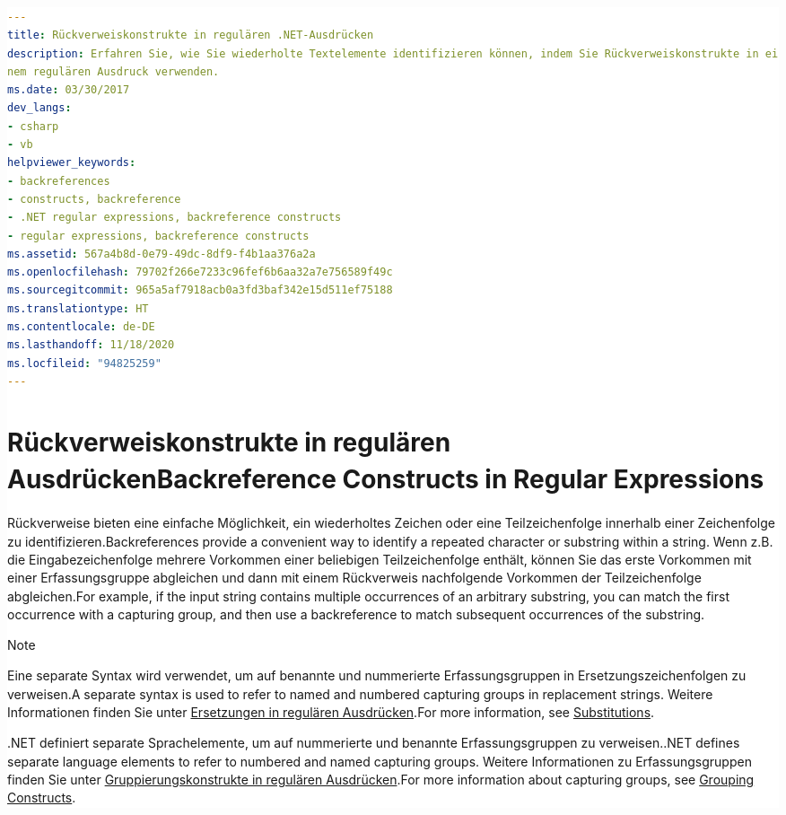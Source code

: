 ```yaml
---
title: Rückverweiskonstrukte in regulären .NET-Ausdrücken
description: Erfahren Sie, wie Sie wiederholte Textelemente identifizieren können, indem Sie Rückverweiskonstrukte in einem regulären Ausdruck verwenden.
ms.date: 03/30/2017
dev_langs:
- csharp
- vb
helpviewer_keywords:
- backreferences
- constructs, backreference
- .NET regular expressions, backreference constructs
- regular expressions, backreference constructs
ms.assetid: 567a4b8d-0e79-49dc-8df9-f4b1aa376a2a
ms.openlocfilehash: 79702f266e7233c96fef6b6aa32a7e756589f49c
ms.sourcegitcommit: 965a5af7918acb0a3fd3baf342e15d511ef75188
ms.translationtype: HT
ms.contentlocale: de-DE
ms.lasthandoff: 11/18/2020
ms.locfileid: "94825259"
---
```

# <a name="backreference-constructs-in-regular-expressions"></a><span data-ttu-id="d06a2-103">Rückverweiskonstrukte in regulären Ausdrücken</span><span class="sxs-lookup"><span data-stu-id="d06a2-103">Backreference Constructs in Regular Expressions</span></span>

<span data-ttu-id="d06a2-104">Rückverweise bieten eine einfache Möglichkeit, ein wiederholtes Zeichen oder eine Teilzeichenfolge innerhalb einer Zeichenfolge zu identifizieren.</span><span class="sxs-lookup"><span data-stu-id="d06a2-104">Backreferences provide a convenient way to identify a repeated character or substring within a string.</span></span> <span data-ttu-id="d06a2-105">Wenn z.B. die Eingabezeichenfolge mehrere Vorkommen einer beliebigen Teilzeichenfolge enthält, können Sie das erste Vorkommen mit einer Erfassungsgruppe abgleichen und dann mit einem Rückverweis nachfolgende Vorkommen der Teilzeichenfolge abgleichen.</span><span class="sxs-lookup"><span data-stu-id="d06a2-105">For example, if the input string contains multiple occurrences of an arbitrary substring, you can match the first occurrence with a capturing group, and then use a backreference to match subsequent occurrences of the substring.</span></span>

> [!NOTE]
> <span data-ttu-id="d06a2-106">Eine separate Syntax wird verwendet, um auf benannte und nummerierte Erfassungsgruppen in Ersetzungszeichenfolgen zu verweisen.</span><span class="sxs-lookup"><span data-stu-id="d06a2-106">A separate syntax is used to refer to named and numbered capturing groups in replacement strings.</span></span> <span data-ttu-id="d06a2-107">Weitere Informationen finden Sie unter [Ersetzungen in regulären Ausdrücken](substitutions-in-regular-expressions.md).</span><span class="sxs-lookup"><span data-stu-id="d06a2-107">For more information, see [Substitutions](substitutions-in-regular-expressions.md).</span></span>

<span data-ttu-id="d06a2-108">.NET definiert separate Sprachelemente, um auf nummerierte und benannte Erfassungsgruppen zu verweisen.</span><span class="sxs-lookup"><span data-stu-id="d06a2-108">.NET defines separate language elements to refer to numbered and named capturing groups.</span></span> <span data-ttu-id="d06a2-109">Weitere Informationen zu Erfassungsgruppen finden Sie unter [Gruppierungskonstrukte in regulären Ausdrücken](grouping-constructs-in-regular-expressions.md).</span><span class="sxs-lookup"><span data-stu-id="d06a2-109">For more information about capturing groups, see [Grouping Constructs](grouping-constructs-in-regular-expressions.md).</span></span>
